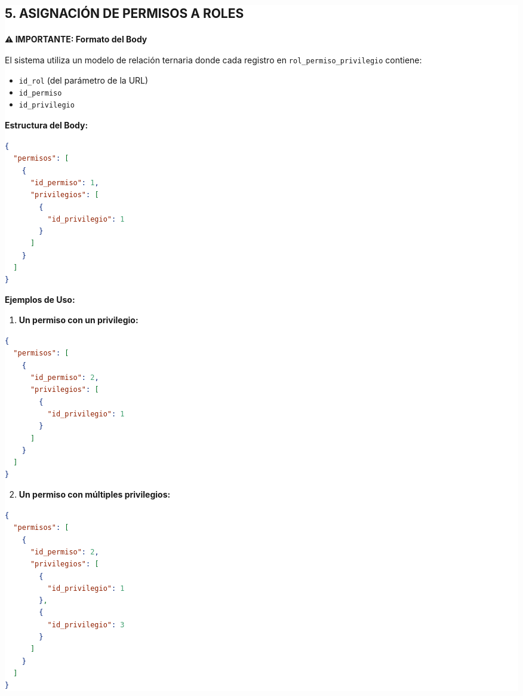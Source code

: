 
## 5. ASIGNACIÓN DE PERMISOS A ROLES

**⚠️ IMPORTANTE: Formato del Body**

El sistema utiliza un modelo de relación ternaria donde cada registro en `rol_permiso_privilegio` contiene:

- `id_rol` (del parámetro de la URL)
- `id_permiso`
- `id_privilegio`

**Estructura del Body:**

```json
{
  "permisos": [
    {
      "id_permiso": 1,
      "privilegios": [
        {
          "id_privilegio": 1
        }
      ]
    }
  ]
}
```

**Ejemplos de Uso:**

1. **Un permiso con un privilegio:**

```json
{
  "permisos": [
    {
      "id_permiso": 2,
      "privilegios": [
        {
          "id_privilegio": 1
        }
      ]
    }
  ]
}
```

2. **Un permiso con múltiples privilegios:**

```json
{
  "permisos": [
    {
      "id_permiso": 2,
      "privilegios": [
        {
          "id_privilegio": 1
        },
        {
          "id_privilegio": 3
        }
      ]
    }
  ]
}
```

